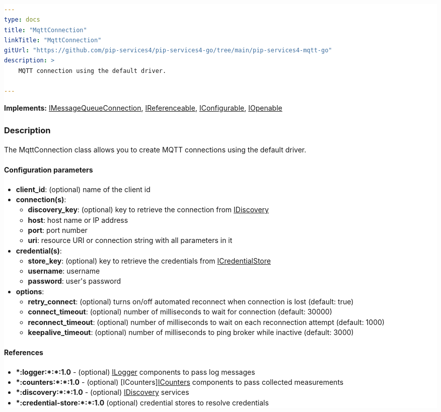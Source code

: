 ```yaml
---
type: docs
title: "MqttConnection"
linkTitle: "MqttConnection"
gitUrl: "https://github.com/pip-services4/pip-services4-go/tree/main/pip-services4-mqtt-go"
description: >
    MQTT connection using the default driver.

---
```


**Implements:** [IMessageQueueConnection](../../../messaging/connect/imessage_queue_connection), [IReferenceable](../../../components/refer/ireferenceable), [IConfigurable](../../../components/config/iconfigurable),
[IOpenable](../../../components/run/iopenable)

### Description

The MqttConnection class allows you to create MQTT connections using the default driver.

#### Configuration parameters

- **client_id**: (optional) name of the client id
- **connection(s)**:
    - **discovery_key**: (optional) key to retrieve the connection from [IDiscovery](../../../config/connect/idiscovery)
    - **host**: host name or IP address
    - **port**: port number
    - **uri**: resource URI or connection string with all parameters in it
- **credential(s)**:
    - **store_key**: (optional) key to retrieve the credentials from [ICredentialStore](../../../config/auth/icredential_store)
    - **username**: username
    - **password**: user's password
- **options**:
    - **retry_connect**: (optional) turns on/off automated reconnect when connection is lost (default: true)
    - **connect_timeout**: (optional) number of milliseconds to wait for connection (default: 30000)
    - **reconnect_timeout**: (optional) number of milliseconds to wait on each reconnection attempt (default: 1000)
    - **keepalive_timeout**: (optional) number of milliseconds to ping broker while inactive (default: 3000)


#### References
- **\*:logger:\*:\*:1.0** - (optional) [ILogger](../../../observability/log/ilogger) components to pass log messages
- **\*:counters:\*:\*:1.0** - (optional) [ICounters][ICounters](../../../observability/count/icounters) components to pass collected measurements
- **\*:discovery:\*:\*:1.0** - (optional) [IDiscovery](../../../config/connect/idiscovery) services
- **\*:credential-store:\*:\*:1.0** (optional) credential stores to resolve credentials
